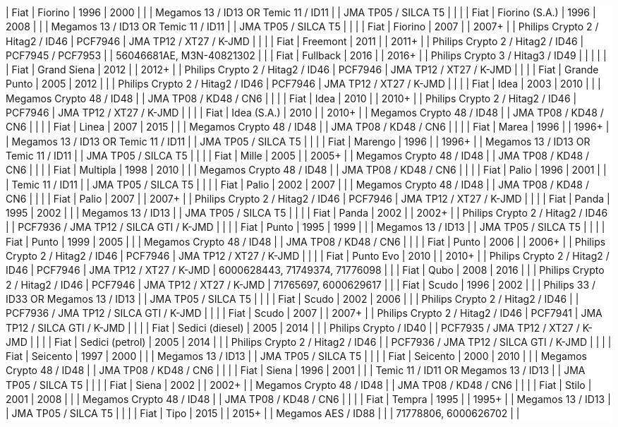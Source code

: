 | Fiat | Fiorino | 1996 | 2000 |  |  | Megamos 13 / ID13 OR Temic 11 / ID11 |  | JMA TP05 / SILCA T5 |  |  |
| Fiat | Fiorino (S.A.) | 1996 | 2008 |  |  | Megamos 13 / ID13 OR Temic 11 / ID11 |  | JMA TP05 / SILCA T5 |  |  |
| Fiat | Fiorino | 2007 |  | 2007+ |  | Philips Crypto 2 / Hitag2 / ID46 | PCF7946 | JMA TP12 / XT27 / K-JMD |  |  |
| Fiat | Freemont | 2011 |  | 2011+ |  | Philips Crypto 2 / Hitag2 / ID46 | PCF7945 / PCF7953 |  | 56046681AE, M3N-40821302 |  |
| Fiat | Fullback | 2016 |  | 2016+ |  | Philips Crypto 3 / Hitag3 / ID49 |  |  |  |  |
| Fiat | Grand Siena | 2012 |  | 2012+ |  | Philips Crypto 2 / Hitag2 / ID46 | PCF7946 | JMA TP12 / XT27 / K-JMD |  |  |
| Fiat | Grande Punto | 2005 | 2012 |  |  | Philips Crypto 2 / Hitag2 / ID46 | PCF7946 | JMA TP12 / XT27 / K-JMD |  |  |
| Fiat | Idea | 2003 | 2010 |  |  | Megamos Crypto 48 / ID48 |  | JMA TP08 / KD48 / CN6 |  |  |
| Fiat | Idea | 2010 |  | 2010+ |  | Philips Crypto 2 / Hitag2 / ID46 | PCF7946 | JMA TP12 / XT27 / K-JMD |  |  |
| Fiat | Idea (S.A.) | 2010 |  | 2010+ |  | Megamos Crypto 48 / ID48 |  | JMA TP08 / KD48 / CN6 |  |  |
| Fiat | Linea | 2007 | 2015 |  |  | Megamos Crypto 48 / ID48 |  | JMA TP08 / KD48 / CN6 |  |  |
| Fiat | Marea | 1996 |  | 1996+ |  | Megamos 13 / ID13 OR Temic 11 / ID11 |  | JMA TP05 / SILCA T5 |  |  |
| Fiat | Marengo | 1996 |  | 1996+ |  | Megamos 13 / ID13 OR Temic 11 / ID11 |  | JMA TP05 / SILCA T5 |  |  |
| Fiat | Mille | 2005 |  | 2005+ |  | Megamos Crypto 48 / ID48 |  | JMA TP08 / KD48 / CN6 |  |  |
| Fiat | Multipla | 1998 | 2010 |  |  | Megamos Crypto 48 / ID48 |  | JMA TP08 / KD48 / CN6 |  |  |
| Fiat | Palio | 1996 | 2001 |  |  | Temic 11 / ID11 |  | JMA TP05 / SILCA T5 |  |  |
| Fiat | Palio | 2002 | 2007 |  |  | Megamos Crypto 48 / ID48 |  | JMA TP08 / KD48 / CN6 |  |  |
| Fiat | Palio | 2007 |  | 2007+ |  | Philips Crypto 2 / Hitag2 / ID46 | PCF7946 | JMA TP12 / XT27 / K-JMD |  |  |
| Fiat | Panda | 1995 | 2002 |  |  | Megamos 13 / ID13 |  | JMA TP05 / SILCA T5 |  |  |
| Fiat | Panda | 2002 |  | 2002+ |  | Philips Crypto 2 / Hitag2 / ID46 |  | PCF7936 / JMA TP12 / SILCA GTI / K-JMD |  |  |
| Fiat | Punto | 1995 | 1999 |  |  | Megamos 13 / ID13 |  | JMA TP05 / SILCA T5 |  |  |
| Fiat | Punto | 1999 | 2005 |  |  | Megamos Crypto 48 / ID48 |  | JMA TP08 / KD48 / CN6 |  |  |
| Fiat | Punto | 2006 |  | 2006+ |  | Philips Crypto 2 / Hitag2 / ID46 | PCF7946 | JMA TP12 / XT27 / K-JMD |  |  |
| Fiat | Punto Evo | 2010 |  | 2010+ |  | Philips Crypto 2 / Hitag2 / ID46 | PCF7946 | JMA TP12 / XT27 / K-JMD | 6000628443, 71749374, 71776098 |  |
| Fiat | Qubo | 2008 | 2016 |  |  | Philips Crypto 2 / Hitag2 / ID46 | PCF7946 | JMA TP12 / XT27 / K-JMD | 71765697, 6000629617 |  |
| Fiat | Scudo | 1996 | 2002 |  |  | Philips 33 / ID33 OR Megamos 13 / ID13 |  | JMA TP05 / SILCA T5 |  |  |
| Fiat | Scudo | 2002 | 2006 |  |  | Philips Crypto 2 / Hitag2 / ID46 |  | PCF7936 / JMA TP12 / SILCA GTI / K-JMD |  |  |
| Fiat | Scudo | 2007 |  | 2007+ |  | Philips Crypto 2 / Hitag2 / ID46 | PCF7941 | JMA TP12 / SILCA GTI / K-JMD |  |  |
| Fiat | Sedici (diesel) | 2005 | 2014 |  |  | Philips Crypto / ID40 |  | PCF7935 / JMA TP12 / XT27 / K-JMD |  |  |
| Fiat | Sedici (petrol) | 2005 | 2014 |  |  | Philips Crypto 2 / Hitag2 / ID46 |  | PCF7936 / JMA TP12 / SILCA GTI / K-JMD |  |  |
| Fiat | Seicento | 1997 | 2000 |  |  | Megamos 13 / ID13 |  | JMA TP05 / SILCA T5 |  |  |
| Fiat | Seicento | 2000 | 2010 |  |  | Megamos Crypto 48 / ID48 |  | JMA TP08 / KD48 / CN6 |  |  |
| Fiat | Siena | 1996 | 2001 |  |  | Temic 11 / ID11 OR Megamos 13 / ID13 |  | JMA TP05 / SILCA T5 |  |  |
| Fiat | Siena | 2002 |  | 2002+ |  | Megamos Crypto 48 / ID48 |  | JMA TP08 / KD48 / CN6 |  |  |
| Fiat | Stilo | 2001 | 2008 |  |  | Megamos Crypto 48 / ID48 |  | JMA TP08 / KD48 / CN6 |  |  |
| Fiat | Tempra | 1995 |  | 1995+ |  | Megamos 13 / ID13 |  | JMA TP05 / SILCA T5 |  |  |
| Fiat | Tipo | 2015 |  | 2015+ |  | Megamos AES / ID88 |  |  | 71778806, 6000626702 |  |